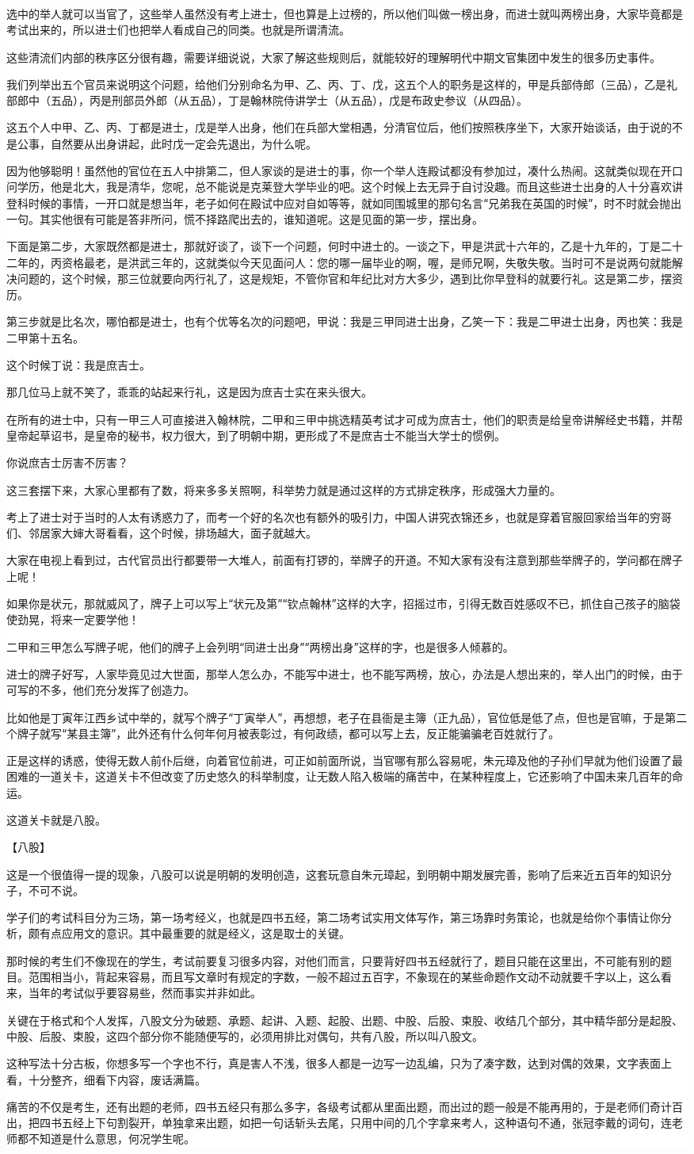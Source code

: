 选中的举人就可以当官了，这些举人虽然没有考上进士，但也算是上过榜的，所以他们叫做一榜出身，而进士就叫两榜出身，大家毕竟都是考试出来的，所以进士们也把举人看成自己的同类。也就是所谓清流。

这些清流们内部的秩序区分很有趣，需要详细说说，大家了解这些规则后，就能较好的理解明代中期文官集团中发生的很多历史事件。

我们列举出五个官员来说明这个问题，给他们分别命名为甲、乙、丙、丁、戊，这五个人的职务是这样的，甲是兵部侍郎（三品），乙是礼部郎中（五品），丙是刑部员外郎（从五品），丁是翰林院侍讲学士（从五品），戊是布政史参议（从四品）。

这五个人中甲、乙、丙、丁都是进士，戊是举人出身，他们在兵部大堂相遇，分清官位后，他们按照秩序坐下，大家开始谈话，由于说的不是公事，自然要从出身讲起，此时戊一定会先退出，为什么呢。

因为他够聪明！虽然他的官位在五人中排第二，但人家谈的是进士的事，你一个举人连殿试都没有参加过，凑什么热闹。这就类似现在开口问学历，他是北大，我是清华，您呢，总不能说是克莱登大学毕业的吧。这个时候上去无异于自讨没趣。而且这些进士出身的人十分喜欢讲登科时候的事情，一开口就是想当年，老子如何在殿试中应对自如等等，就如同围城里的那句名言“兄弟我在英国的时候”，时不时就会抛出一句。其实他很有可能是答非所问，慌不择路爬出去的，谁知道呢。这是见面的第一步，摆出身。

下面是第二步，大家既然都是进士，那就好谈了，谈下一个问题，何时中进士的。一谈之下，甲是洪武十六年的，乙是十九年的，丁是二十二年的，丙资格最老，是洪武三年的，这就类似今天见面问人：您的哪一届毕业的啊，喔，是师兄啊，失敬失敬。当时可不是说两句就能解决问题的，这个时候，那三位就要向丙行礼了，这是规矩，不管你官和年纪比对方大多少，遇到比你早登科的就要行礼。这是第二步，摆资历。

第三步就是比名次，哪怕都是进士，也有个优等名次的问题吧，甲说：我是三甲同进士出身，乙笑一下：我是二甲进士出身，丙也笑：我是二甲第十五名。

这个时候丁说：我是庶吉士。

那几位马上就不笑了，乖乖的站起来行礼，这是因为庶吉士实在来头很大。

在所有的进士中，只有一甲三人可直接进入翰林院，二甲和三甲中挑选精英考试才可成为庶吉士，他们的职责是给皇帝讲解经史书籍，并帮皇帝起草诏书，是皇帝的秘书，权力很大，到了明朝中期，更形成了不是庶吉士不能当大学士的惯例。

你说庶吉士厉害不厉害？

这三套摆下来，大家心里都有了数，将来多多关照啊，科举势力就是通过这样的方式排定秩序，形成强大力量的。

考上了进士对于当时的人太有诱惑力了，而考一个好的名次也有额外的吸引力，中国人讲究衣锦还乡，也就是穿着官服回家给当年的穷哥们、邻居家大婶大哥看看，这个时候，排场越大，面子就越大。

大家在电视上看到过，古代官员出行都要带一大堆人，前面有打锣的，举牌子的开道。不知大家有没有注意到那些举牌子的，学问都在牌子上呢！

如果你是状元，那就威风了，牌子上可以写上“状元及第”“钦点翰林”这样的大字，招摇过市，引得无数百姓感叹不已，抓住自己孩子的脑袋使劲晃，将来一定要学他！

二甲和三甲怎么写牌子呢，他们的牌子上会列明“同进士出身”“两榜出身”这样的字，也是很多人倾慕的。

进士的牌子好写，人家毕竟见过大世面，那举人怎么办，不能写中进士，也不能写两榜，放心，办法是人想出来的，举人出门的时候，由于可写的不多，他们充分发挥了创造力。

比如他是丁寅年江西乡试中举的，就写个牌子“丁寅举人”，再想想，老子在县衙是主簿（正九品），官位低是低了点，但也是官嘛，于是第二个牌子就写“某县主簿”，此外还有什么何年何月被表彰过，有何政绩，都可以写上去，反正能骗骗老百姓就行了。

正是这样的诱惑，使得无数人前仆后继，向着官位前进，可正如前面所说，当官哪有那么容易呢，朱元璋及他的子孙们早就为他们设置了最困难的一道关卡，这道关卡不但改变了历史悠久的科举制度，让无数人陷入极端的痛苦中，在某种程度上，它还影响了中国未来几百年的命运。

这道关卡就是八股。

【八股】

这是一个很值得一提的现象，八股可以说是明朝的发明创造，这套玩意自朱元璋起，到明朝中期发展完善，影响了后来近五百年的知识分子，不可不说。

学子们的考试科目分为三场，第一场考经义，也就是四书五经，第二场考试实用文体写作，第三场靠时务策论，也就是给你个事情让你分析，颇有点应用文的意识。其中最重要的就是经义，这是取士的关键。

那时候的考生们不像现在的学生，考试前要复习很多内容，对他们而言，只要背好四书五经就行了，题目只能在这里出，不可能有别的题目。范围相当小，背起来容易，而且写文章时有规定的字数，一般不超过五百字，不象现在的某些命题作文动不动就要千字以上，这么看来，当年的考试似乎要容易些，然而事实并非如此。

关键在于格式和个人发挥，八股文分为破题、承题、起讲、入题、起股、出题、中股、后股、束股、收结几个部分，其中精华部分是起股、中股、后股、束股，这四个部分你不能随便写的，必须用排比对偶句，共有八股，所以叫八股文。

这种写法十分古板，你想多写一个字也不行，真是害人不浅，很多人都是一边写一边乱编，只为了凑字数，达到对偶的效果，文字表面上看，十分整齐，细看下内容，废话满篇。

痛苦的不仅是考生，还有出题的老师，四书五经只有那么多字，各级考试都从里面出题，而出过的题一般是不能再用的，于是老师们奇计百出，把四书五经上下句割裂开，单独拿来出题，如把一句话斩头去尾，只用中间的几个字拿来考人，这种语句不通，张冠李戴的词句，连老师都不知道是什么意思，何况学生呢。
